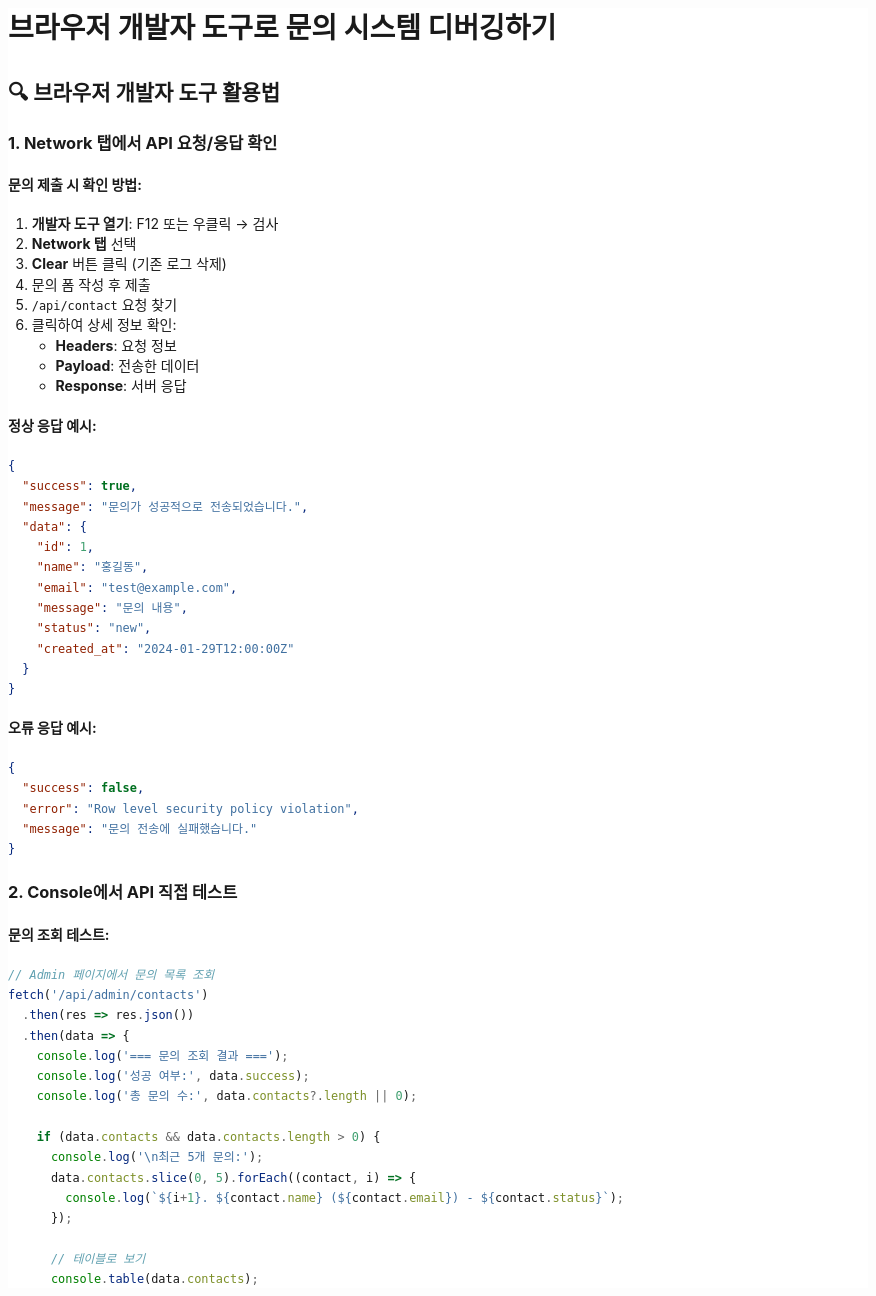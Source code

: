 # 브라우저 개발자 도구로 문의 시스템 디버깅하기

## 🔍 브라우저 개발자 도구 활용법

### 1. Network 탭에서 API 요청/응답 확인

#### 문의 제출 시 확인 방법:
1. **개발자 도구 열기**: F12 또는 우클릭 → 검사
2. **Network 탭** 선택
3. **Clear** 버튼 클릭 (기존 로그 삭제)
4. 문의 폼 작성 후 제출
5. `/api/contact` 요청 찾기
6. 클릭하여 상세 정보 확인:
   - **Headers**: 요청 정보
   - **Payload**: 전송한 데이터
   - **Response**: 서버 응답

#### 정상 응답 예시:
```json
{
  "success": true,
  "message": "문의가 성공적으로 전송되었습니다.",
  "data": {
    "id": 1,
    "name": "홍길동",
    "email": "test@example.com",
    "message": "문의 내용",
    "status": "new",
    "created_at": "2024-01-29T12:00:00Z"
  }
}
```

#### 오류 응답 예시:
```json
{
  "success": false,
  "error": "Row level security policy violation",
  "message": "문의 전송에 실패했습니다."
}
```

### 2. Console에서 API 직접 테스트

#### 문의 조회 테스트:
```javascript
// Admin 페이지에서 문의 목록 조회
fetch('/api/admin/contacts')
  .then(res => res.json())
  .then(data => {
    console.log('=== 문의 조회 결과 ===');
    console.log('성공 여부:', data.success);
    console.log('총 문의 수:', data.contacts?.length || 0);
    
    if (data.contacts && data.contacts.length > 0) {
      console.log('\n최근 5개 문의:');
      data.contacts.slice(0, 5).forEach((contact, i) => {
        console.log(`${i+1}. ${contact.name} (${contact.email}) - ${contact.status}`);
      });
      
      // 테이블로 보기
      console.table(data.contacts);
```